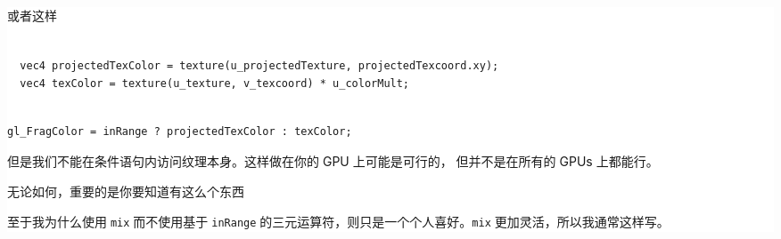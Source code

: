 <p>或者这样</p>
<pre class="prettyprint"><code>
  vec4 projectedTexColor = texture(u_projectedTexture, projectedTexcoord.xy);
  vec4 texColor = texture(u_texture, v_texcoord) * u_colorMult;

gl_FragColor = inRange ? projectedTexColor : texColor;
</code></pre>

<p>但是我们不能在条件语句内访问纹理本身。这样做在你的 GPU 上可能是可行的，
但并不是在所有的 GPUs 上都能行。</p>
<p>无论如何，重要的是你要知道有这么个东西</p>
<p>至于我为什么使用 <code>mix</code> 而不使用基于 <code>inRange</code> 的三元运算符，则只是一个个人喜好。<code>mix</code> 更加灵活，所以我通常这样写。</p>
</div>
